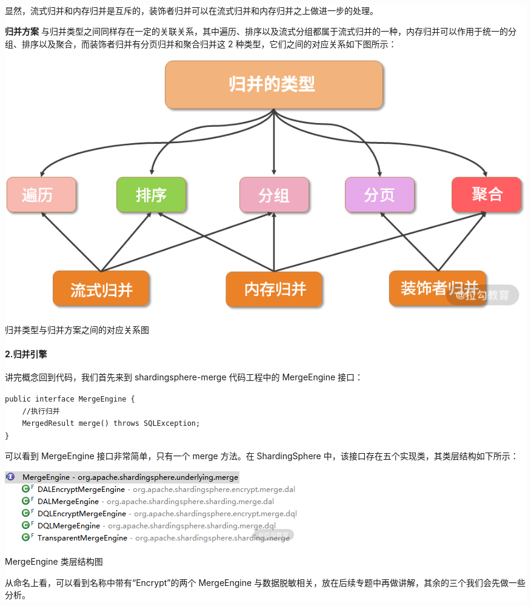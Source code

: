 显然，流式归并和内存归并是互斥的，装饰者归并可以在流式归并和内存归并之上做进一步的处理。

**归并方案** 与归并类型之间同样存在一定的关联关系，其中遍历、排序以及流式分组都属于流式归并的一种，内存归并可以作用于统一的分组、排序以及聚合，而装饰者归并有分页归并和聚合归并这 2 种类型，它们之间的对应关系如下图所示：

![Lark20200903-185710.png](assets/CgqCHl9QzD6AG8aFAACQddjkR3E088.png)

归并类型与归并方案之间的对应关系图

#### 2.归并引擎

讲完概念回到代码，我们首先来到 shardingsphere-merge 代码工程中的 MergeEngine 接口：

```plaintext
public interface MergeEngine {
    //执行归并
    MergedResult merge() throws SQLException;
}
```

可以看到 MergeEngine 接口非常简单，只有一个 merge 方法。在 ShardingSphere 中，该接口存在五个实现类，其类层结构如下所示：

![Drawing 2.png](assets/CgqCHl9Qli6AUetjAAAuTLxL5xw054.png)

MergeEngine 类层结构图

从命名上看，可以看到名称中带有“Encrypt”的两个 MergeEngine 与数据脱敏相关，放在后续专题中再做讲解，其余的三个我们会先做一些分析。
